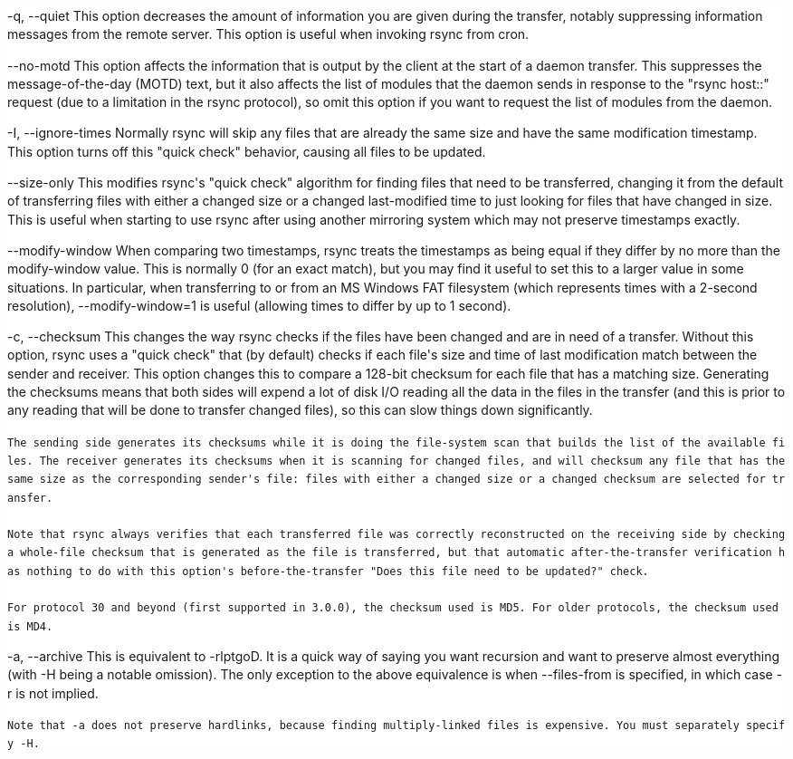 -q, --quiet
    This option decreases the amount of information you are given during the transfer, notably suppressing information messages from the remote server. This option is useful when invoking rsync from cron.

--no-motd
    This option affects the information that is output by the client at the start of a daemon transfer. This suppresses the message-of-the-day (MOTD) text, but it also affects the list of modules that the daemon sends in response to the "rsync host::" request (due to a limitation in the rsync protocol), so omit this option if you want to request the list of modules from the daemon.

-I, --ignore-times
    Normally rsync will skip any files that are already the same size and have the same modification timestamp. This option turns off this "quick check" behavior, causing all files to be updated.

--size-only
    This modifies rsync's "quick check" algorithm for finding files that need to be transferred, changing it from the default of transferring files with either a changed size or a changed last-modified time to just looking for files that have changed in size. This is useful when starting to use rsync after using another mirroring system which may not preserve timestamps exactly.

--modify-window
    When comparing two timestamps, rsync treats the timestamps as being equal if they differ by no more than the modify-window value. This is normally 0 (for an exact match), but you may find it useful to set this to a larger value in some situations. In particular, when transferring to or from an MS Windows FAT filesystem (which represents times with a 2-second resolution), --modify-window=1 is useful (allowing times to differ by up to 1 second).

-c, --checksum
    This changes the way rsync checks if the files have been changed and are in need of a transfer. Without this option, rsync uses a "quick check" that (by default) checks if each file's size and time of last modification match between the sender and receiver. This option changes this to compare a 128-bit checksum for each file that has a matching size. Generating the checksums means that both sides will expend a lot of disk I/O reading all the data in the files in the transfer (and this is prior to any reading that will be done to transfer changed files), so this can slow things down significantly.

    The sending side generates its checksums while it is doing the file-system scan that builds the list of the available files. The receiver generates its checksums when it is scanning for changed files, and will checksum any file that has the same size as the corresponding sender's file: files with either a changed size or a changed checksum are selected for transfer.
    
    Note that rsync always verifies that each transferred file was correctly reconstructed on the receiving side by checking a whole-file checksum that is generated as the file is transferred, but that automatic after-the-transfer verification has nothing to do with this option's before-the-transfer "Does this file need to be updated?" check.
    
    For protocol 30 and beyond (first supported in 3.0.0), the checksum used is MD5. For older protocols, the checksum used is MD4.

-a, --archive
    This is equivalent to -rlptgoD. It is a quick way of saying you want recursion and want to preserve almost everything (with -H being a notable omission). The only exception to the above equivalence is when --files-from is specified, in which case -r is not implied.

    Note that -a does not preserve hardlinks, because finding multiply-linked files is expensive. You must separately specify -H.
